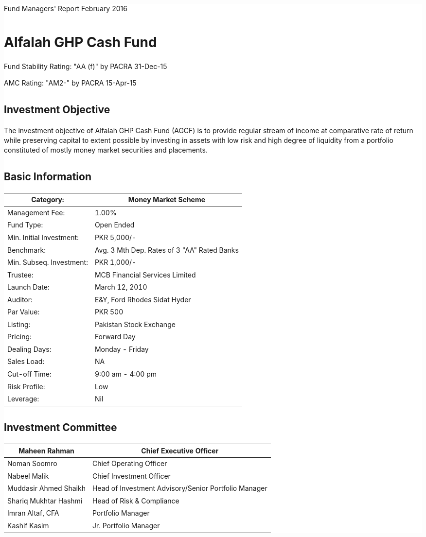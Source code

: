 Fund Managers' Report February 2016

# Alfalah GHP Cash Fund

Fund Stability Rating: "AA (f)" by PACRA 31-Dec-15

AMC Rating: "AM2-" by PACRA 15-Apr-15

## Investment Objective

The investment objective of Alfalah GHP Cash Fund (AGCF) is to provide regular stream of income at comparative rate of return while preserving capital to extent possible by investing in assets with low risk and high degree of liquidity from a portfolio constituted of mostly money market securities and placements.

## Basic Information

| Category:                | Money Market Scheme                         |
| ------------------------ | ------------------------------------------- |
| Management Fee:          | 1.00%                                       |
| Fund Type:               | Open Ended                                  |
| Min. Initial Investment: | PKR 5,000/-                                 |
| Benchmark:               | Avg. 3 Mth Dep. Rates of 3 "AA" Rated Banks |
| Min. Subseq. Investment: | PKR 1,000/-                                 |
| Trustee:                 | MCB Financial Services Limited              |
| Launch Date:             | March 12, 2010                              |
| Auditor:                 | E&Y, Ford Rhodes Sidat Hyder                |
| Par Value:               | PKR 500                                     |
| Listing:                 | Pakistan Stock Exchange                     |
| Pricing:                 | Forward Day                                 |
| Dealing Days:            | Monday - Friday                             |
| Sales Load:              | NA                                          |
| Cut-off Time:            | 9:00 am - 4:00 pm                           |
| Risk Profile:            | Low                                         |
| Leverage:                | Nil                                         |

## Investment Committee

| Maheen Rahman         | Chief Executive Officer                              |
| --------------------- | ---------------------------------------------------- |
| Noman Soomro          | Chief Operating Officer                              |
| Nabeel Malik          | Chief Investment Officer                             |
| Muddasir Ahmed Shaikh | Head of Investment Advisory/Senior Portfolio Manager |
| Shariq Mukhtar Hashmi | Head of Risk & Compliance                            |
| Imran Altaf, CFA      | Portfolio Manager                                    |
| Kashif Kasim          | Jr. Portfolio Manager                                |
